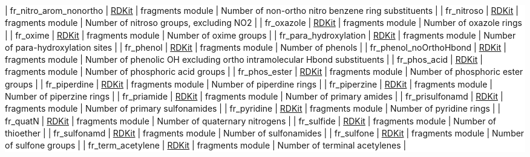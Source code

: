| fr_nitro_arom_nonortho                                                            |     [RDKit]     |         fragments module          | Number of non-ortho nitro benzene ring substituents                                                                                                                       |
| fr_nitroso                                                                        |     [RDKit]     |         fragments module          | Number of nitroso groups, excluding NO2                                                                                                                                   |
| fr_oxazole                                                                        |     [RDKit]     |         fragments module          | Number of oxazole rings                                                                                                                                                   |
| fr_oxime                                                                          |     [RDKit]     |         fragments module          | Number of oxime groups                                                                                                                                                    |
| fr_para_hydroxylation                                                             |     [RDKit]     |         fragments module          | Number of para-hydroxylation sites                                                                                                                                        |
| fr_phenol                                                                         |     [RDKit]     |         fragments module          | Number of phenols                                                                                                                                                         |
| fr_phenol_noOrthoHbond                                                            |     [RDKit]     |         fragments module          | Number of phenolic OH excluding ortho intramolecular Hbond substituents                                                                                                   |
| fr_phos_acid                                                                      |     [RDKit]     |         fragments module          | Number of phosphoric acid groups                                                                                                                                          |
| fr_phos_ester                                                                     |     [RDKit]     |         fragments module          | Number of phosphoric ester groups                                                                                                                                         |
| fr_piperdine                                                                      |     [RDKit]     |         fragments module          | Number of piperdine rings                                                                                                                                                 |
| fr_piperzine                                                                      |     [RDKit]     |         fragments module          | Number of piperzine rings                                                                                                                                                 |
| fr_priamide                                                                       |     [RDKit]     |         fragments module          | Number of primary amides                                                                                                                                                  |
| fr_prisulfonamd                                                                   |     [RDKit]     |         fragments module          | Number of primary sulfonamides                                                                                                                                            |
| fr_pyridine                                                                       |     [RDKit]     |         fragments module          | Number of pyridine rings                                                                                                                                                  |
| fr_quatN                                                                          |     [RDKit]     |         fragments module          | Number of quaternary nitrogens                                                                                                                                            |
| fr_sulfide                                                                        |     [RDKit]     |         fragments module          | Number of thioether                                                                                                                                                       |
| fr_sulfonamd                                                                      |     [RDKit]     |         fragments module          | Number of sulfonamides                                                                                                                                                    |
| fr_sulfone                                                                        |     [RDKit]     |         fragments module          | Number of sulfone groups                                                                                                                                                  |
| fr_term_acetylene                                                                 |     [RDKit]     |         fragments module          | Number of terminal acetylenes                                                                                                                                             |

[Descriptors]: <Calculator(descriptors, ignore_3D=False).descriptors>
[Mordred]: <https://github.com/mordred-descriptor/mordred>
[RDKit]: <https://www.rdkit.org/>
[MolNet]: <https://arxiv.org/pdf/1703.00564.pdf>
[PyG]: <https://pytorch-geometric.readthedocs.io/en/latest/generated/torch_geometric.datasets.QM9.html#torch_geometric.datasets.QM9>